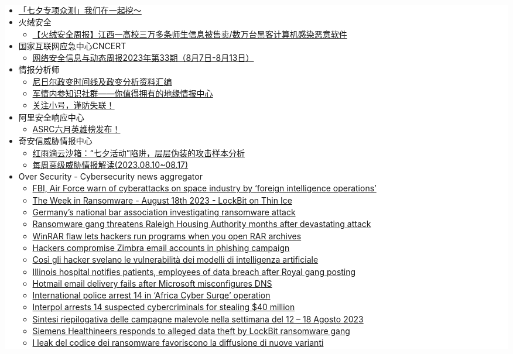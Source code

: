   - [「七夕专项众测」我们在一起挖～](https://mp.weixin.qq.com/s?__biz=MzI3Mzk4MDQ5NQ==&mid=2247483805&idx=1&sn=1eeef9583d287fa161aeed727a8236e7&chksm=eb1a4cbddc6dc5abe93a5db7f4bc2cce86c64ccf5e03609fc82a65955c126834ff58df87ccad&scene=58&subscene=0#rd)
- 火绒安全
  - [【火绒安全周报】江西一高校三万多条师生信息被售卖/数万台黑客计算机感染恶意软件](https://mp.weixin.qq.com/s?__biz=MzI3NjYzMDM1Mg==&mid=2247515330&idx=1&sn=ae3ba0c29c38f66d2768685bf3eb216b&chksm=eb7062fddc07ebeb623a3b35fa498aaf80b215f4584cf9368bc222dd07f8c84dd12e8c129df1&scene=58&subscene=0#rd)
- 国家互联网应急中心CNCERT
  - [网络安全信息与动态周报2023年第33期（8月7日-8月13日）](https://mp.weixin.qq.com/s?__biz=MzIwNDk0MDgxMw==&mid=2247498614&idx=1&sn=cdd2ef93eee31601c5f3a18178a414f6&chksm=973ac814a04d41028eceefff9cab0a8f47f5829d7d69fb50a41675d66e19018ca042e2a960aa&scene=58&subscene=0#rd)
- 情报分析师
  - [尼日尔政变时间线及政变分析资料汇编](https://mp.weixin.qq.com/s?__biz=MzA3Mjc1MTkwOA==&mid=2650536994&idx=1&sn=8623b3465dfc89c90a54b3936fe4409f&chksm=8716d269b0615b7f81b59532241b2fac5a1501d6469baba136345bc0b10dc79ae5ed6ea68510&scene=58&subscene=0#rd)
  - [军情内参知识社群——你值得拥有的地缘情报中心](https://mp.weixin.qq.com/s?__biz=MzA3Mjc1MTkwOA==&mid=2650536994&idx=2&sn=af4b40e45161609c472e7a31e461bb54&chksm=8716d269b0615b7fe280fa63c9ae208a05a8b602ca7fcaeb2f10e55ee009a9f7dc506013f090&scene=58&subscene=0#rd)
  - [关注小号，谨防失联！](https://mp.weixin.qq.com/s?__biz=MzA3Mjc1MTkwOA==&mid=2650536994&idx=3&sn=bbf6a30841902d3f3e70c7b80348c5c0&chksm=8716d269b0615b7f5b3ffd7a9c0f3466d79eded14e103ba090bf1653f5ac046411c5f07e6bb7&scene=58&subscene=0#rd)
- 阿里安全响应中心
  - [ASRC六月英雄榜发布！](https://mp.weixin.qq.com/s?__biz=MzIxMjEwNTc4NA==&mid=2652993359&idx=1&sn=0ce295bf409c9e34c88ae2302e6ba7dc&chksm=8c9ef818bbe9710eca0eeb95f53a34653ca82190a7b503b23613259d448dd1d3112902f48a24&scene=58&subscene=0#rd)
- 奇安信威胁情报中心
  - [红雨滴云沙箱：“七夕活动”陷阱，层层伪装的攻击样本分析](https://mp.weixin.qq.com/s?__biz=MzI2MDc2MDA4OA==&mid=2247507763&idx=1&sn=f920e6869f035efa7ff84d32dd4ba41b&chksm=ea662844dd11a152e1bb3abe0e39a8c6a74e88de19ed5d6eb96663c3665eb5b161947f7cde5d&scene=58&subscene=0#rd)
  - [每周高级威胁情报解读(2023.08.10~08.17)](https://mp.weixin.qq.com/s?__biz=MzI2MDc2MDA4OA==&mid=2247507763&idx=2&sn=20ee7939da413f3635c2144e29fe0666&chksm=ea662844dd11a1525019dcb636dace3e9ec9452f91b8311cf21121e82e339d51acd3eb1c1271&scene=58&subscene=0#rd)
- Over Security - Cybersecurity news aggregator
  - [FBI, Air Force warn of cyberattacks on space industry by ‘foreign intelligence operations’](https://therecord.media/fbi-warns-of-space-cyberattacks)
  - [The Week in Ransomware - August 18th 2023 - LockBit on Thin Ice](https://www.bleepingcomputer.com/news/security/the-week-in-ransomware-august-18th-2023-lockbit-on-thin-ice/)
  - [Germany’s national bar association investigating ransomware attack](https://therecord.media/german-national-bar-association-investigating-cyberattack)
  - [Ransomware gang threatens Raleigh Housing Authority months after devastating attack](https://therecord.media/raleigh-housing-authority-black-basta-ransomware-group)
  - [WinRAR flaw lets hackers run programs when you open RAR archives](https://www.bleepingcomputer.com/news/security/winrar-flaw-lets-hackers-run-programs-when-you-open-rar-archives/)
  - [Hackers compromise Zimbra email accounts in phishing campaign](https://therecord.media/hackers-compromise-zimbra-accounts)
  - [Così gli hacker svelano le vulnerabilità dei modelli di intelligenza artificiale](https://www.cybersecurity360.it/news/cosi-gli-hacker-svelano-le-vulnerabilita-dei-modelli-di-intelligenza-artificiale/)
  - [Illinois hospital notifies patients, employees of data breach after Royal gang posting](https://therecord.media/illinois-hospital-notifies-patients-employees-of-cyber-incident)
  - [Hotmail email delivery fails after Microsoft misconfigures DNS](https://www.bleepingcomputer.com/news/microsoft/hotmail-email-delivery-fails-after-microsoft-misconfigures-dns/)
  - [International police arrest 14 in ‘Africa Cyber Surge’ operation](https://therecord.media/africa-cyber-surge-14-arrests-interpol)
  - [Interpol arrests 14 suspected cybercriminals for stealing $40 million](https://www.bleepingcomputer.com/news/security/interpol-arrests-14-suspected-cybercriminals-for-stealing-40-million/)
  - [Sintesi riepilogativa delle campagne malevole nella settimana del 12 – 18 Agosto 2023](https://cert-agid.gov.it/news/sintesi-riepilogativa-delle-campagne-malevole-nella-settimana-del-12-18-agosto-2023/)
  - [Siemens Healthineers responds to alleged data theft by LockBit ransomware gang](https://therecord.media/siemens-healthineers-alleged-ransomware-incident-lockbit)
  - [I leak del codice dei ransomware favoriscono la diffusione di nuove varianti](https://www.securityinfo.it/2023/08/18/i-leak-del-codice-dei-ransomware-favorisce-la-diffusione-di-nuove-varianti/)